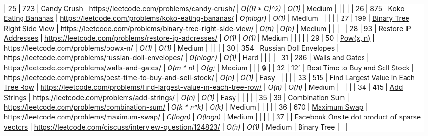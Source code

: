 | 25  | 723      | [Candy Crush](https://github.com/sm2774us/facebook_interview_prep_2021#lc-723candy-crush)                                                                         | https://leetcode.com/problems/candy-crush/                                                 | _O((R * C)^2)_                                             | _O(1)_                | Medium     |                |                              |            |
| 26  | 875      | [Koko Eating Bananas](https://github.com/sm2774us/facebook_interview_prep_2021#lc-875koko-eating-bananas)                                                         | https://leetcode.com/problems/koko-eating-bananas/                                         | _O(nlogr)_                                                 | _O(1)_                | Medium     |                |                              |            |
| 27  | 199      | [Binary Tree Right Side View](https://github.com/sm2774us/facebook_interview_prep_2021#lc-199binary-tree-right-side-view)                                         | https://leetcode.com/problems/binary-tree-right-side-view/                                 | _O(n)_                                                     | _O(h)_                | Medium     |                |                              |            |
| 28  | 93       | [Restore IP Addresses](https://github.com/sm2774us/facebook_interview_prep_2021#lc-93restore-ip-addresses)                                                        | https://leetcode.com/problems/restore-ip-addresses/                                       | _O(1)_                                                     | _O(1)_                | Medium     |                |                              |            |
| 29  | 50       | [Pow(x, n)](https://github.com/sm2774us/facebook_interview_prep_2021#lc-50powx-n)                                                                                | https://leetcode.com/problems/powx-n/                                                      | _O(1)_                                                     | _O(1)_                | Medium     |                |                              |            |
| 30  | 354      | [Russian Doll Envelopes](https://github.com/sm2774us/facebook_interview_prep_2021#lc-354russian-doll-envelopes)                                                   | https://leetcode.com/problems/russian-doll-envelopes/                                      | _O(nlogn)_                                                 | _O(1)_                | Hard       |                |                              |            |
| 31  | 286      | [Walls and Gates](https://github.com/sm2774us/facebook_interview_prep_2021#lc-286walls-and-gates)                                                                 | https://leetcode.com/problems/walls-and-gates/                                             | _O(m * n)_                                                 | _O(g)_                | Medium     |                |                              | 🔒         |
| 32  | 121      | [Best Time to Buy and Sell Stock](https://github.com/sm2774us/facebook_interview_prep_2021#lc-121best-time-to-buy-and-sell-stock)                                 | https://leetcode.com/problems/best-time-to-buy-and-sell-stock/                             | _O(n)_                                                     | _O(1)_                | Easy       |                |                              |            |
| 33  | 515      | [Find Largest Value in Each Tree Row](https://github.com/sm2774us/facebook_interview_prep_2021#lc-515find-largest-value-in-each-tree-row)                         | https://leetcode.com/problems/find-largest-value-in-each-tree-row/                         | _O(n)_                                                     | _O(h)_                | Medium     |                |                              |            |
| 34  | 415      | [Add Strings](https://github.com/sm2774us/facebook_interview_prep_2021#lc-415add-strings)                                                                         | https://leetcode.com/problems/add-strings/                                                 | _O(n)_                                                     | _O(1)_                | Easy       |                |                              |            |
| 35  | 39       | [Combination Sum](https://github.com/sm2774us/facebook_interview_prep_2021#lc-39combination-sum)                                                                  | https://leetcode.com/problems/combination-sum/                                             | _O(k * n^k)_                                               | _O(k)_                | Medium     |                |                              |            |
| 36  | 670      | [Maximum Swap](https://github.com/sm2774us/facebook_interview_prep_2021#lc-670maximum-swap)                                                                       | https://leetcode.com/problems/maximum-swap/                                               | _O(logn)_                                                  | _O(logn)_             | Medium     |                |                              |            |
| 37  |          | [Facebook Onsite dot product of sparse vectors](#facebook-onsite-dot-product-of-two-sparse-vectors)       | https://leetcode.com/discuss/interview-question/124823/                                    | _O(h)_                                              | _O(1)_                | Medium     | Binary Tree    |                              |            |
